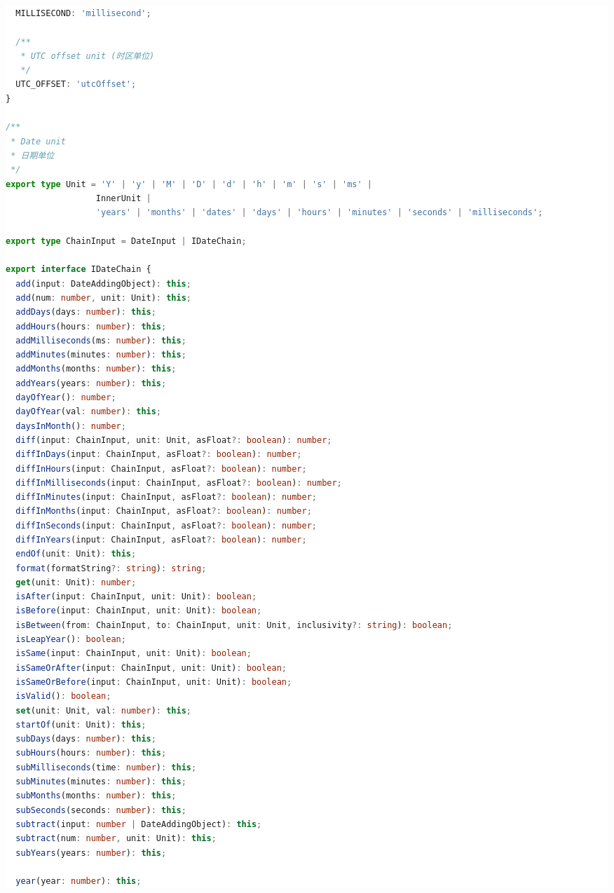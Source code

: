```typescript
  MILLISECOND: 'millisecond';

  /**
   * UTC offset unit (时区单位)
   */
  UTC_OFFSET: 'utcOffset';
}

/**
 * Date unit
 * 日期单位
 */
export type Unit = 'Y' | 'y' | 'M' | 'D' | 'd' | 'h' | 'm' | 's' | 'ms' |
                  InnerUnit |
                  'years' | 'months' | 'dates' | 'days' | 'hours' | 'minutes' | 'seconds' | 'milliseconds';

export type ChainInput = DateInput | IDateChain;

export interface IDateChain {
  add(input: DateAddingObject): this;
  add(num: number, unit: Unit): this;
  addDays(days: number): this;
  addHours(hours: number): this;
  addMilliseconds(ms: number): this;
  addMinutes(minutes: number): this;
  addMonths(months: number): this;
  addYears(years: number): this;
  dayOfYear(): number;
  dayOfYear(val: number): this;
  daysInMonth(): number;
  diff(input: ChainInput, unit: Unit, asFloat?: boolean): number;
  diffInDays(input: ChainInput, asFloat?: boolean): number;
  diffInHours(input: ChainInput, asFloat?: boolean): number;
  diffInMilliseconds(input: ChainInput, asFloat?: boolean): number;
  diffInMinutes(input: ChainInput, asFloat?: boolean): number;
  diffInMonths(input: ChainInput, asFloat?: boolean): number;
  diffInSeconds(input: ChainInput, asFloat?: boolean): number;
  diffInYears(input: ChainInput, asFloat?: boolean): number;
  endOf(unit: Unit): this;
  format(formatString?: string): string;
  get(unit: Unit): number;
  isAfter(input: ChainInput, unit: Unit): boolean;
  isBefore(input: ChainInput, unit: Unit): boolean;
  isBetween(from: ChainInput, to: ChainInput, unit: Unit, inclusivity?: string): boolean;
  isLeapYear(): boolean;
  isSame(input: ChainInput, unit: Unit): boolean;
  isSameOrAfter(input: ChainInput, unit: Unit): boolean;
  isSameOrBefore(input: ChainInput, unit: Unit): boolean;
  isValid(): boolean;
  set(unit: Unit, val: number): this;
  startOf(unit: Unit): this;
  subDays(days: number): this;
  subHours(hours: number): this;
  subMilliseconds(time: number): this;
  subMinutes(minutes: number): this;
  subMonths(months: number): this;
  subSeconds(seconds: number): this;
  subtract(input: number | DateAddingObject): this;
  subtract(num: number, unit: Unit): this;
  subYears(years: number): this;

  year(year: number): this;
```